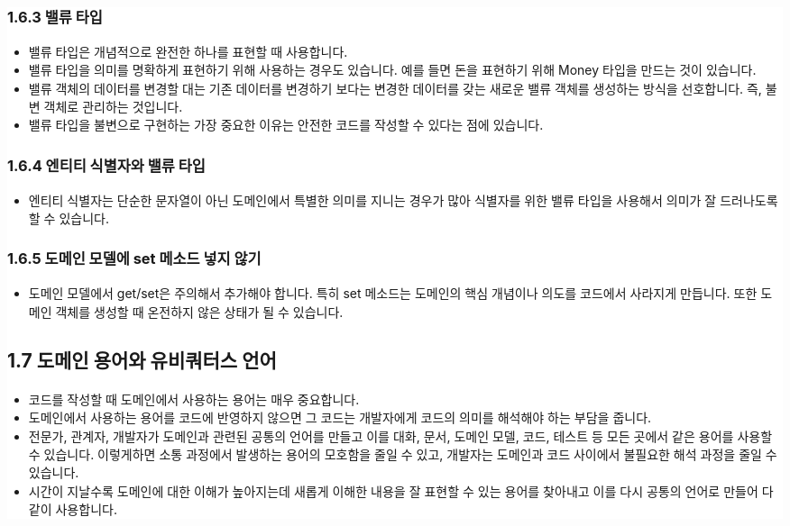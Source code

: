 ### 1.6.3 밸류 타입

* 밸류 타입은 개념적으로 완전한 하나를 표현할 때 사용합니다.
* 밸류 타입을 의미를 명확하게 표현하기 위해 사용하는 경우도 있습니다. 예를 들면 돈을 표현하기 위해 Money 타입을 만드는 것이 있습니다.
* 밸류 객체의 데이터를 변경할 대는 기존 데이터를 변경하기 보다는 변경한 데이터를 갖는 새로운 밸류 객체를 생성하는 방식을 선호합니다. 즉, 불변 객체로 관리하는 것입니다.
* 밸류 타입을 불변으로 구현하는 가장 중요한 이유는 안전한 코드를 작성할 수 있다는 점에 있습니다.

### 1.6.4 엔티티 식별자와 밸류 타입

* 엔티티 식별자는 단순한 문자열이 아닌 도메인에서 특별한 의미를 지니는 경우가 많아 식별자를 위한 밸류 타입을 사용해서 의미가 잘 드러나도록 할 수 있습니다.

### 1.6.5 도메인 모델에 set 메소드 넣지 않기

* 도메인 모델에서 get/set은 주의해서 추가해야 합니다. 특히 set 메소드는 도메인의 핵심 개념이나 의도를 코드에서 사라지게 만듭니다. 
또한 도메인 객체를 생성할 때 온전하지 않은 상태가 될 수 있습니다.

## 1.7 도메인 용어와 유비쿼터스 언어

* 코드를 작성할 때 도메인에서 사용하는 용어는 매우 중요합니다.
* 도메인에서 사용하는 용어를 코드에 반영하지 않으면 그 코드는 개발자에게 코드의 의미를 해석해야 하는 부담을 줍니다.
* 전문가, 관계자, 개발자가 도메인과 관련된 공통의 언어를 만들고 이를 대화, 문서, 도메인 모델, 코드, 테스트 등 모든 곳에서 같은 용어를 사용할 수 있습니다.
이렇게하면 소통 과정에서 발생하는 용어의 모호함을 줄일 수 있고, 개발자는 도메인과 코드 사이에서 불필요한 해석 과정을 줄일 수 있습니다.
* 시간이 지날수록 도메인에 대한 이해가 높아지는데 새롭게 이해한 내용을 잘 표현할 수 있는 용어를 찾아내고 이를 다시 공통의 언어로 만들어 다 같이 사용합니다.
